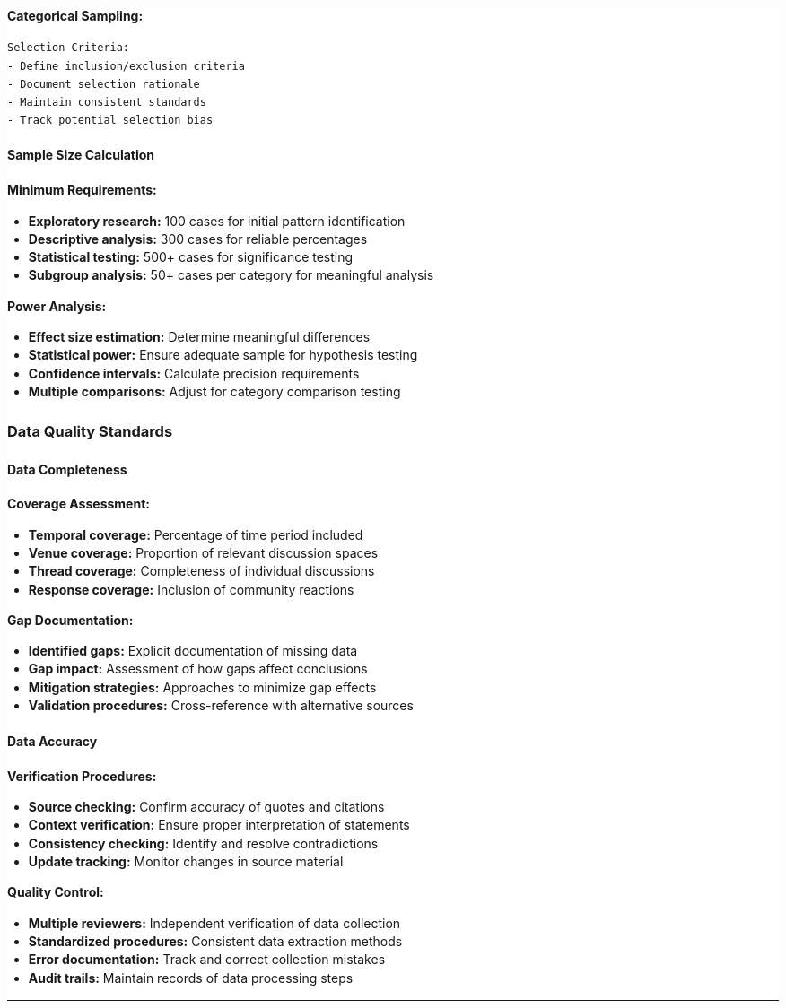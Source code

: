 **Categorical Sampling:**
```
Selection Criteria:
- Define inclusion/exclusion criteria
- Document selection rationale
- Maintain consistent standards
- Track potential selection bias
```

#### Sample Size Calculation

**Minimum Requirements:**
- **Exploratory research:** 100 cases for initial pattern identification
- **Descriptive analysis:** 300 cases for reliable percentages
- **Statistical testing:** 500+ cases for significance testing
- **Subgroup analysis:** 50+ cases per category for meaningful analysis

**Power Analysis:**
- **Effect size estimation:** Determine meaningful differences
- **Statistical power:** Ensure adequate sample for hypothesis testing
- **Confidence intervals:** Calculate precision requirements
- **Multiple comparisons:** Adjust for category comparison testing

### Data Quality Standards

#### Data Completeness

**Coverage Assessment:**
- **Temporal coverage:** Percentage of time period included
- **Venue coverage:** Proportion of relevant discussion spaces
- **Thread coverage:** Completeness of individual discussions
- **Response coverage:** Inclusion of community reactions

**Gap Documentation:**
- **Identified gaps:** Explicit documentation of missing data
- **Gap impact:** Assessment of how gaps affect conclusions
- **Mitigation strategies:** Approaches to minimize gap effects
- **Validation procedures:** Cross-reference with alternative sources

#### Data Accuracy

**Verification Procedures:**
- **Source checking:** Confirm accuracy of quotes and citations
- **Context verification:** Ensure proper interpretation of statements
- **Consistency checking:** Identify and resolve contradictions
- **Update tracking:** Monitor changes in source material

**Quality Control:**
- **Multiple reviewers:** Independent verification of data collection
- **Standardized procedures:** Consistent data extraction methods
- **Error documentation:** Track and correct collection mistakes
- **Audit trails:** Maintain records of data processing steps

---
